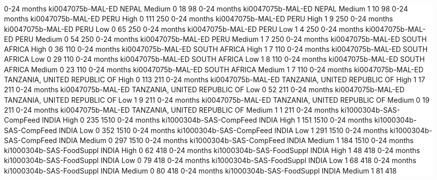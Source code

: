 0-24 months   ki0047075b-MAL-ED          NEPAL                          Medium                0       18      98
0-24 months   ki0047075b-MAL-ED          NEPAL                          Medium                1       10      98
0-24 months   ki0047075b-MAL-ED          PERU                           High                  0      111     250
0-24 months   ki0047075b-MAL-ED          PERU                           High                  1        9     250
0-24 months   ki0047075b-MAL-ED          PERU                           Low                   0       65     250
0-24 months   ki0047075b-MAL-ED          PERU                           Low                   1        4     250
0-24 months   ki0047075b-MAL-ED          PERU                           Medium                0       54     250
0-24 months   ki0047075b-MAL-ED          PERU                           Medium                1        7     250
0-24 months   ki0047075b-MAL-ED          SOUTH AFRICA                   High                  0       36     110
0-24 months   ki0047075b-MAL-ED          SOUTH AFRICA                   High                  1        7     110
0-24 months   ki0047075b-MAL-ED          SOUTH AFRICA                   Low                   0       29     110
0-24 months   ki0047075b-MAL-ED          SOUTH AFRICA                   Low                   1        8     110
0-24 months   ki0047075b-MAL-ED          SOUTH AFRICA                   Medium                0       23     110
0-24 months   ki0047075b-MAL-ED          SOUTH AFRICA                   Medium                1        7     110
0-24 months   ki0047075b-MAL-ED          TANZANIA, UNITED REPUBLIC OF   High                  0      113     211
0-24 months   ki0047075b-MAL-ED          TANZANIA, UNITED REPUBLIC OF   High                  1       17     211
0-24 months   ki0047075b-MAL-ED          TANZANIA, UNITED REPUBLIC OF   Low                   0       52     211
0-24 months   ki0047075b-MAL-ED          TANZANIA, UNITED REPUBLIC OF   Low                   1        9     211
0-24 months   ki0047075b-MAL-ED          TANZANIA, UNITED REPUBLIC OF   Medium                0       19     211
0-24 months   ki0047075b-MAL-ED          TANZANIA, UNITED REPUBLIC OF   Medium                1        1     211
0-24 months   ki1000304b-SAS-CompFeed    INDIA                          High                  0      235    1510
0-24 months   ki1000304b-SAS-CompFeed    INDIA                          High                  1      151    1510
0-24 months   ki1000304b-SAS-CompFeed    INDIA                          Low                   0      352    1510
0-24 months   ki1000304b-SAS-CompFeed    INDIA                          Low                   1      291    1510
0-24 months   ki1000304b-SAS-CompFeed    INDIA                          Medium                0      297    1510
0-24 months   ki1000304b-SAS-CompFeed    INDIA                          Medium                1      184    1510
0-24 months   ki1000304b-SAS-FoodSuppl   INDIA                          High                  0       62     418
0-24 months   ki1000304b-SAS-FoodSuppl   INDIA                          High                  1       48     418
0-24 months   ki1000304b-SAS-FoodSuppl   INDIA                          Low                   0       79     418
0-24 months   ki1000304b-SAS-FoodSuppl   INDIA                          Low                   1       68     418
0-24 months   ki1000304b-SAS-FoodSuppl   INDIA                          Medium                0       80     418
0-24 months   ki1000304b-SAS-FoodSuppl   INDIA                          Medium                1       81     418